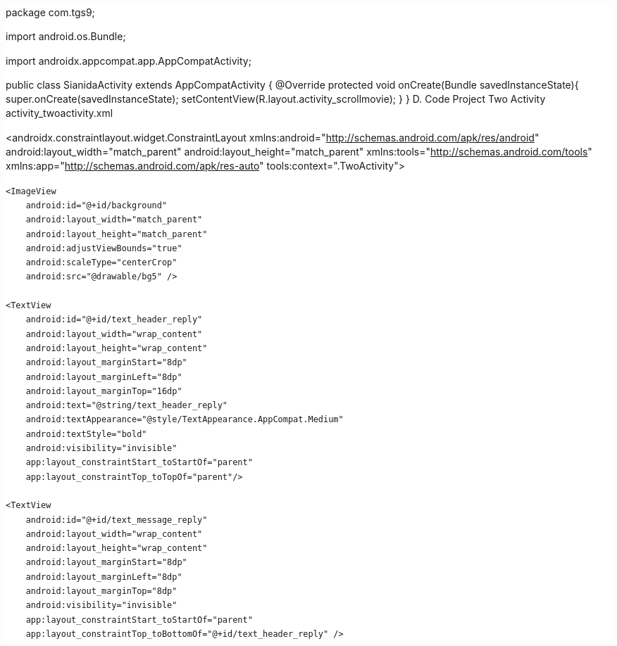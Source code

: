package com.tgs9;

import android.os.Bundle;

import androidx.appcompat.app.AppCompatActivity;

public class SianidaActivity extends AppCompatActivity {
    @Override
    protected void onCreate(Bundle savedInstanceState){
        super.onCreate(savedInstanceState);
        setContentView(R.layout.activity_scrollmovie);
    }
}
D. Code Project Two Activity
activity_twoactivity.xml

<?xml version="1.0" encoding="utf-8"?>
<androidx.constraintlayout.widget.ConstraintLayout
    xmlns:android="http://schemas.android.com/apk/res/android"
    android:layout_width="match_parent"
    android:layout_height="match_parent"
    xmlns:tools="http://schemas.android.com/tools"
    xmlns:app="http://schemas.android.com/apk/res-auto"
    tools:context=".TwoActivity">

    <ImageView
        android:id="@+id/background"
        android:layout_width="match_parent"
        android:layout_height="match_parent"
        android:adjustViewBounds="true"
        android:scaleType="centerCrop"
        android:src="@drawable/bg5" />

    <TextView
        android:id="@+id/text_header_reply"
        android:layout_width="wrap_content"
        android:layout_height="wrap_content"
        android:layout_marginStart="8dp"
        android:layout_marginLeft="8dp"
        android:layout_marginTop="16dp"
        android:text="@string/text_header_reply"
        android:textAppearance="@style/TextAppearance.AppCompat.Medium"
        android:textStyle="bold"
        android:visibility="invisible"
        app:layout_constraintStart_toStartOf="parent"
        app:layout_constraintTop_toTopOf="parent"/>

    <TextView
        android:id="@+id/text_message_reply"
        android:layout_width="wrap_content"
        android:layout_height="wrap_content"
        android:layout_marginStart="8dp"
        android:layout_marginLeft="8dp"
        android:layout_marginTop="8dp"
        android:visibility="invisible"
        app:layout_constraintStart_toStartOf="parent"
        app:layout_constraintTop_toBottomOf="@+id/text_header_reply" />
